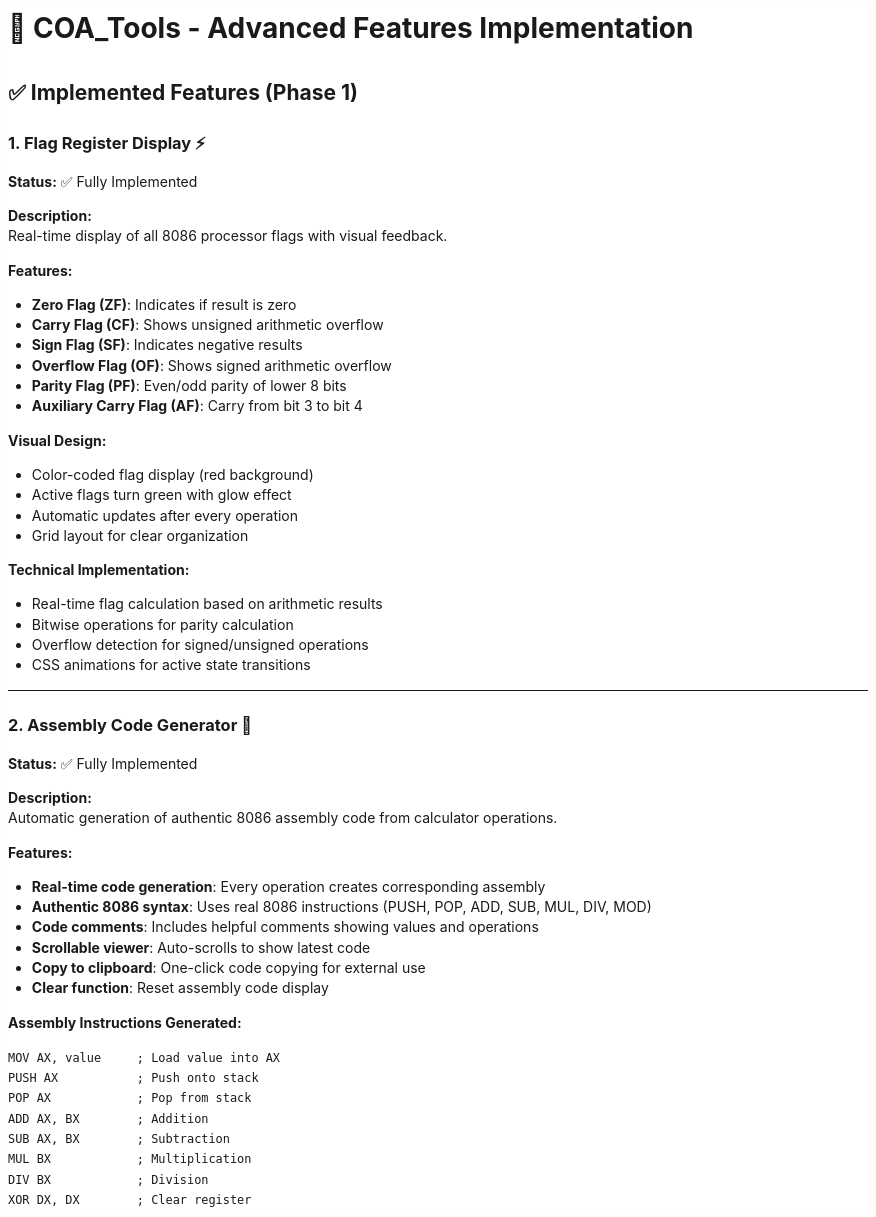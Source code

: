 # 🚀 COA_Tools - Advanced Features Implementation

## ✅ Implemented Features (Phase 1)

### 1. **Flag Register Display** ⚡
**Status:** ✅ Fully Implemented

**Description:**  
Real-time display of all 8086 processor flags with visual feedback.

**Features:**
- **Zero Flag (ZF)**: Indicates if result is zero
- **Carry Flag (CF)**: Shows unsigned arithmetic overflow
- **Sign Flag (SF)**: Indicates negative results
- **Overflow Flag (OF)**: Shows signed arithmetic overflow  
- **Parity Flag (PF)**: Even/odd parity of lower 8 bits
- **Auxiliary Carry Flag (AF)**: Carry from bit 3 to bit 4

**Visual Design:**
- Color-coded flag display (red background)
- Active flags turn green with glow effect
- Automatic updates after every operation
- Grid layout for clear organization

**Technical Implementation:**
- Real-time flag calculation based on arithmetic results
- Bitwise operations for parity calculation
- Overflow detection for signed/unsigned operations
- CSS animations for active state transitions

---

### 2. **Assembly Code Generator** 📝
**Status:** ✅ Fully Implemented

**Description:**  
Automatic generation of authentic 8086 assembly code from calculator operations.

**Features:**
- **Real-time code generation**: Every operation creates corresponding assembly
- **Authentic 8086 syntax**: Uses real 8086 instructions (PUSH, POP, ADD, SUB, MUL, DIV, MOD)
- **Code comments**: Includes helpful comments showing values and operations
- **Scrollable viewer**: Auto-scrolls to show latest code
- **Copy to clipboard**: One-click code copying for external use
- **Clear function**: Reset assembly code display

**Assembly Instructions Generated:**
```assembly
MOV AX, value     ; Load value into AX
PUSH AX           ; Push onto stack
POP AX            ; Pop from stack
ADD AX, BX        ; Addition
SUB AX, BX        ; Subtraction
MUL BX            ; Multiplication
DIV BX            ; Division
XOR DX, DX        ; Clear register
```
